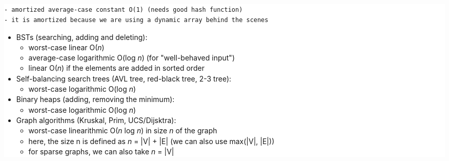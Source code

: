     - amortized average-case constant O(1) (needs good hash function)
    - it is amortized because we are using a dynamic array behind the scenes
- BSTs (searching, adding and deleting):
    - worst-case linear O(*n*)
    - average-case logarithmic O(log *n*) (for "well-behaved input")
    - linear O(*n*) if the elements are added in sorted order
- Self-balancing search trees (AVL tree, red-black tree, 2-3 tree):
    - worst-case logarithmic O(log *n*)
- Binary heaps (adding, removing the minimum):
    - worst-case logarithmic O(log *n*)
- Graph algorithms (Kruskal, Prim, UCS/Dijsktra):
    - worst-case linearithmic O(*n* log *n*) in size *n* of the graph
    - here, the size n is defined as *n* = \|V\| + \|E\| (we can also use max(\|V\|, \|E\|))
    - for sparse graphs, we can also take *n* = \|V\|

